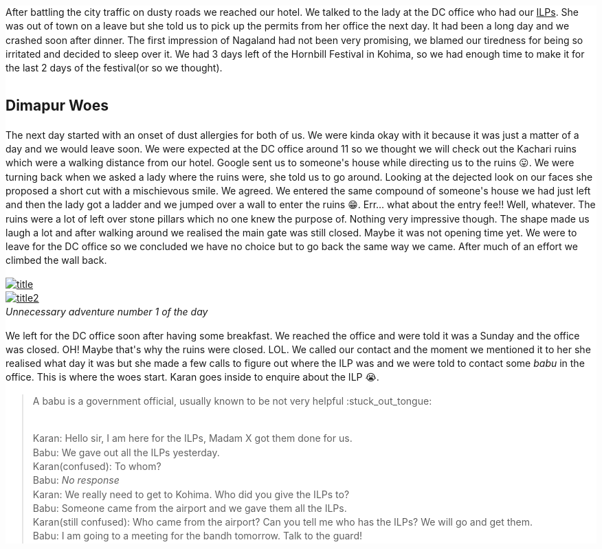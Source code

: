 After battling the city traffic on dusty roads we reached our hotel. We talked to the lady at the DC office who had our [ILPs](/post/travel/where-is-north-east/ilp/). She was out of town on a leave but she told us to pick up the permits from her office the next day. It had been a long day and we crashed soon after dinner. The first impression of Nagaland had not been very promising, we blamed our tiredness for being so irritated and decided to sleep over it. We had 3 days left of the Hornbill Festival in Kohima, so we had enough time to make it for the last 2 days of the festival(or so we thought).

## Dimapur Woes

The next day started with an onset of dust allergies for both of us. We were kinda okay with it because it was just a matter of a day and we would leave soon. We were expected at the DC office around 11 so we thought we will check out the Kachari ruins which were a walking distance from our hotel. Google sent us to someone's house while directing us to the ruins :stuck_out_tongue:. We were turning back when we asked a lady where the ruins were, she told us to go around. Looking at the dejected look on our faces she proposed a short cut with a mischievous smile. We agreed. We entered the same compound of someone's house we had just left and then the lady got a ladder and we jumped over a wall to enter the ruins :grin:. Err... what about the entry fee!! Well, whatever. The ruins were a lot of left over stone pillars which no one knew the purpose of. Nothing very impressive though. The shape made us laugh a lot and after walking around we realised the main gate was still closed. Maybe it was not opening time yet. We were to leave for the DC office so we concluded we have no choice but to go back the same way we came. After much of an effort we climbed the wall back.

<div class="postimg">
  <div class="grid">
    <div class="grid-column-50">
      <a href="https://live.staticflickr.com/65535/46803436634_8d72cbf617_c.jpg" data-toggle="lightbox">
        <img src="https://live.staticflickr.com/65535/46803436634_8d72cbf617.jpg" alt="title">
      </a>
    </div>
    <div class="grid-column-50">
      <a href="https://live.staticflickr.com/65535/46810344784_6915c400ef_c.jpg" data-toggle="lightbox">
        <img src="https://live.staticflickr.com/65535/46810344784_6915c400ef.jpg"  alt="title2">
      </a>
    </div>
  </div>
  <em> Unnecessary adventure number 1 of the day</em>
</div>

We left for the DC office soon after having some breakfast. We reached the office and were told it was a Sunday and the office was closed. OH! Maybe that's why the ruins were closed. LOL. We called our contact and the moment we mentioned it to her she realised what day it was but she made a few calls to figure out where the ILP was and we were told to contact some *babu* in the office. This is where the woes start. Karan goes inside to enquire about the ILP :sob:.

<blockquote>
A babu is a government official, usually known to be not very helpful :stuck_out_tongue: </br> </br>

Karan: Hello sir, I am here for the ILPs, Madam X got them done for us.</br>
Babu: We gave out all the ILPs yesterday.</br>
Karan(confused): To whom? </br>
Babu: *No response* </br>
Karan: We really need to get to Kohima. Who did you give the ILPs to? </br>
Babu: Someone came from the airport and we gave them all the ILPs. </br>
Karan(still confused): Who came from the airport? Can you tell me who has the ILPs? We will go and get them. </br>
Babu: I am going to a meeting for the bandh tomorrow. Talk to the guard!
</blockquote>
